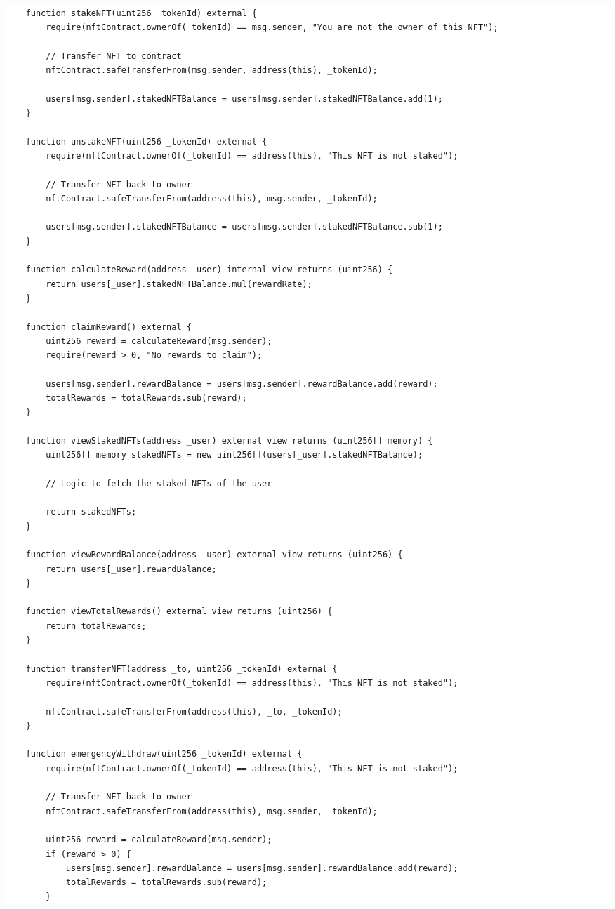 ```solidity
    function stakeNFT(uint256 _tokenId) external {
        require(nftContract.ownerOf(_tokenId) == msg.sender, "You are not the owner of this NFT");

        // Transfer NFT to contract
        nftContract.safeTransferFrom(msg.sender, address(this), _tokenId);

        users[msg.sender].stakedNFTBalance = users[msg.sender].stakedNFTBalance.add(1);
    }

    function unstakeNFT(uint256 _tokenId) external {
        require(nftContract.ownerOf(_tokenId) == address(this), "This NFT is not staked");

        // Transfer NFT back to owner
        nftContract.safeTransferFrom(address(this), msg.sender, _tokenId);

        users[msg.sender].stakedNFTBalance = users[msg.sender].stakedNFTBalance.sub(1);
    }

    function calculateReward(address _user) internal view returns (uint256) {
        return users[_user].stakedNFTBalance.mul(rewardRate);
    }

    function claimReward() external {
        uint256 reward = calculateReward(msg.sender);
        require(reward > 0, "No rewards to claim");

        users[msg.sender].rewardBalance = users[msg.sender].rewardBalance.add(reward);
        totalRewards = totalRewards.sub(reward);
    }

    function viewStakedNFTs(address _user) external view returns (uint256[] memory) {
        uint256[] memory stakedNFTs = new uint256[](users[_user].stakedNFTBalance);

        // Logic to fetch the staked NFTs of the user

        return stakedNFTs;
    }

    function viewRewardBalance(address _user) external view returns (uint256) {
        return users[_user].rewardBalance;
    }

    function viewTotalRewards() external view returns (uint256) {
        return totalRewards;
    }

    function transferNFT(address _to, uint256 _tokenId) external {
        require(nftContract.ownerOf(_tokenId) == address(this), "This NFT is not staked");

        nftContract.safeTransferFrom(address(this), _to, _tokenId);
    }

    function emergencyWithdraw(uint256 _tokenId) external {
        require(nftContract.ownerOf(_tokenId) == address(this), "This NFT is not staked");

        // Transfer NFT back to owner
        nftContract.safeTransferFrom(address(this), msg.sender, _tokenId);

        uint256 reward = calculateReward(msg.sender);
        if (reward > 0) {
            users[msg.sender].rewardBalance = users[msg.sender].rewardBalance.add(reward);
            totalRewards = totalRewards.sub(reward);
        }
```